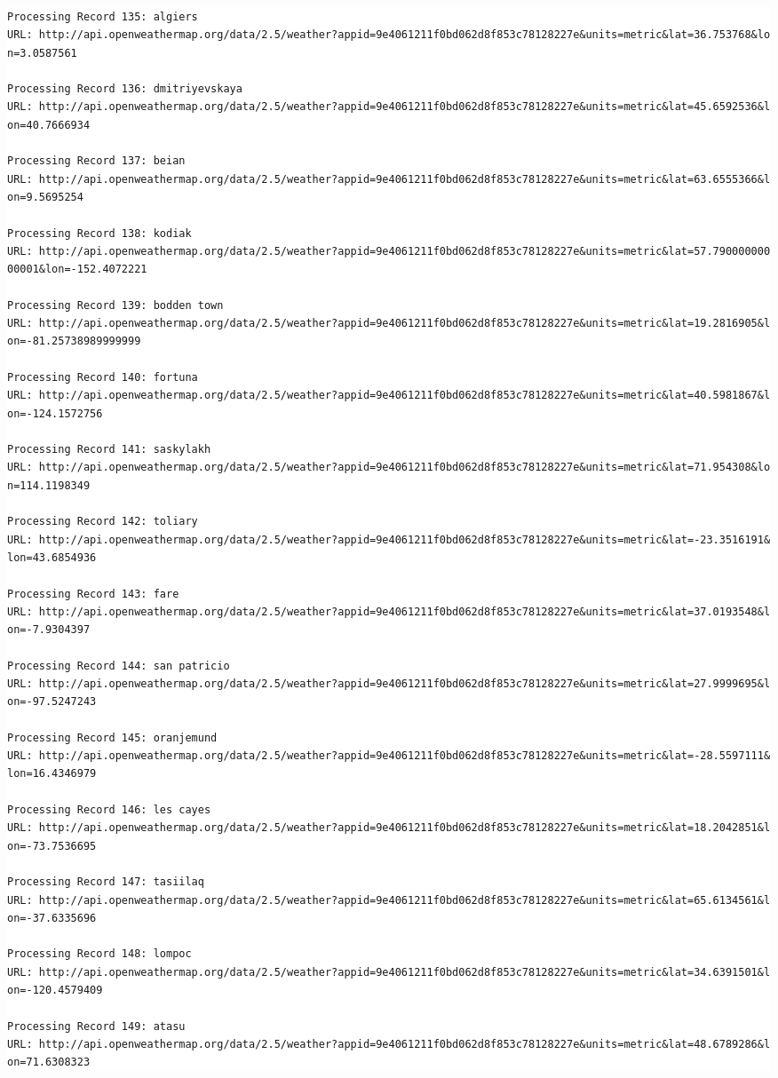     Processing Record 135: algiers
    URL: http://api.openweathermap.org/data/2.5/weather?appid=9e4061211f0bd062d8f853c78128227e&units=metric&lat=36.753768&lon=3.0587561
    
    Processing Record 136: dmitriyevskaya
    URL: http://api.openweathermap.org/data/2.5/weather?appid=9e4061211f0bd062d8f853c78128227e&units=metric&lat=45.6592536&lon=40.7666934
    
    Processing Record 137: beian
    URL: http://api.openweathermap.org/data/2.5/weather?appid=9e4061211f0bd062d8f853c78128227e&units=metric&lat=63.6555366&lon=9.5695254
    
    Processing Record 138: kodiak
    URL: http://api.openweathermap.org/data/2.5/weather?appid=9e4061211f0bd062d8f853c78128227e&units=metric&lat=57.79000000000001&lon=-152.4072221
    
    Processing Record 139: bodden town
    URL: http://api.openweathermap.org/data/2.5/weather?appid=9e4061211f0bd062d8f853c78128227e&units=metric&lat=19.2816905&lon=-81.25738989999999
    
    Processing Record 140: fortuna
    URL: http://api.openweathermap.org/data/2.5/weather?appid=9e4061211f0bd062d8f853c78128227e&units=metric&lat=40.5981867&lon=-124.1572756
    
    Processing Record 141: saskylakh
    URL: http://api.openweathermap.org/data/2.5/weather?appid=9e4061211f0bd062d8f853c78128227e&units=metric&lat=71.954308&lon=114.1198349
    
    Processing Record 142: toliary
    URL: http://api.openweathermap.org/data/2.5/weather?appid=9e4061211f0bd062d8f853c78128227e&units=metric&lat=-23.3516191&lon=43.6854936
    
    Processing Record 143: fare
    URL: http://api.openweathermap.org/data/2.5/weather?appid=9e4061211f0bd062d8f853c78128227e&units=metric&lat=37.0193548&lon=-7.9304397
    
    Processing Record 144: san patricio
    URL: http://api.openweathermap.org/data/2.5/weather?appid=9e4061211f0bd062d8f853c78128227e&units=metric&lat=27.9999695&lon=-97.5247243
    
    Processing Record 145: oranjemund
    URL: http://api.openweathermap.org/data/2.5/weather?appid=9e4061211f0bd062d8f853c78128227e&units=metric&lat=-28.5597111&lon=16.4346979
    
    Processing Record 146: les cayes
    URL: http://api.openweathermap.org/data/2.5/weather?appid=9e4061211f0bd062d8f853c78128227e&units=metric&lat=18.2042851&lon=-73.7536695
    
    Processing Record 147: tasiilaq
    URL: http://api.openweathermap.org/data/2.5/weather?appid=9e4061211f0bd062d8f853c78128227e&units=metric&lat=65.6134561&lon=-37.6335696
    
    Processing Record 148: lompoc
    URL: http://api.openweathermap.org/data/2.5/weather?appid=9e4061211f0bd062d8f853c78128227e&units=metric&lat=34.6391501&lon=-120.4579409
    
    Processing Record 149: atasu
    URL: http://api.openweathermap.org/data/2.5/weather?appid=9e4061211f0bd062d8f853c78128227e&units=metric&lat=48.6789286&lon=71.6308323
    